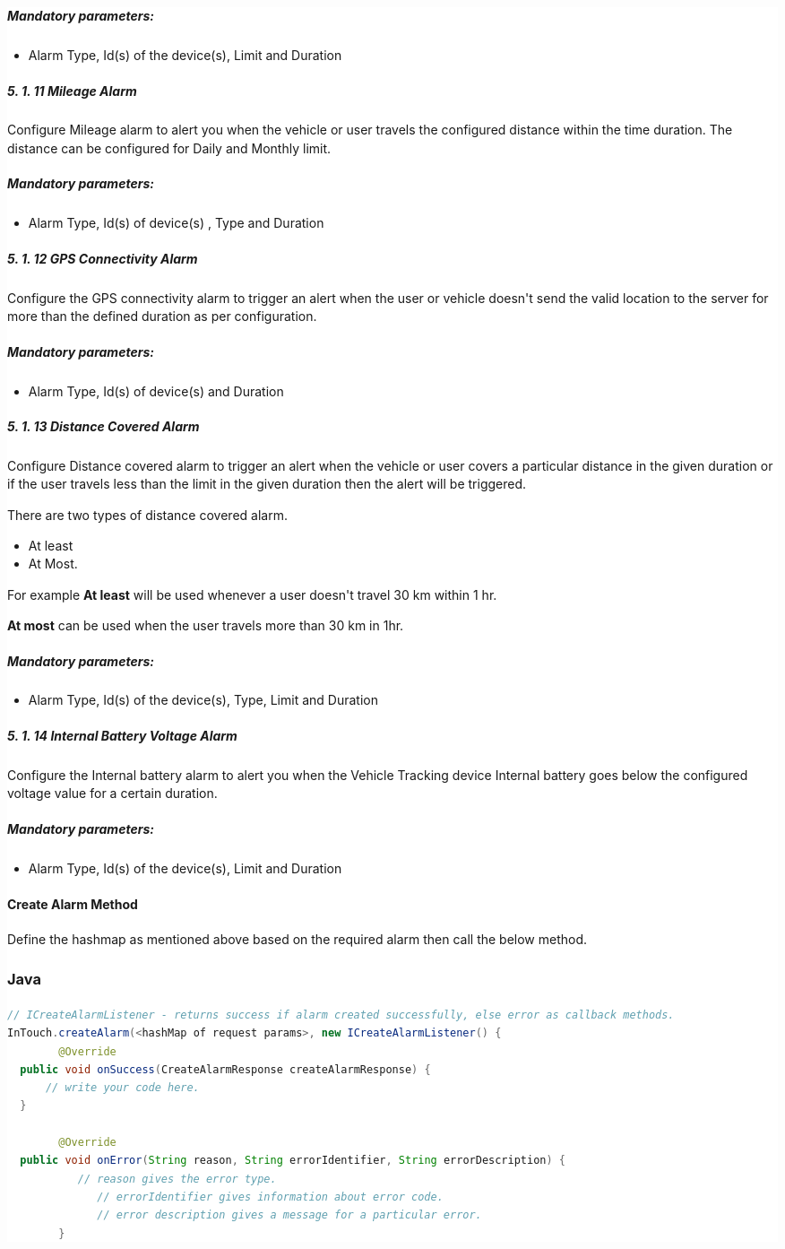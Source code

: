 ##### Mandatory parameters:

- Alarm Type, Id(s) of the device(s), Limit and Duration

##### 5. 1. 11 Mileage Alarm

Configure Mileage alarm to alert you when the vehicle or user travels the configured distance within the time duration. The distance can be configured for Daily and Monthly limit.

##### Mandatory parameters:

- Alarm Type, Id(s) of device(s) , Type and Duration

##### 5. 1. 12 GPS Connectivity Alarm

Configure the GPS connectivity alarm to trigger an alert when the user or vehicle doesn't send the valid location to the server for more than the defined duration as per configuration.

##### Mandatory parameters:

- Alarm Type, Id(s) of device(s) and Duration

##### 5. 1. 13 Distance Covered Alarm

Configure Distance covered alarm to trigger an alert when the vehicle or user covers a particular distance in the given duration or if the user travels less than the limit in the given duration then the alert will be triggered.

There are two types of distance covered alarm.

- At least
- At Most.

For example **At least** will be used whenever a user doesn't travel 30 km within 1 hr.

**At most** can be used when the user travels more than 30 km in 1hr.

##### Mandatory parameters:

- Alarm Type, Id(s) of the device(s), Type, Limit and Duration

##### 5. 1. 14 Internal Battery Voltage Alarm

Configure the Internal battery alarm to alert you when the Vehicle Tracking device Internal battery goes below the configured voltage value for a certain duration.

##### Mandatory parameters:

- Alarm Type, Id(s) of the device(s), Limit and Duration

#### Create Alarm Method

Define the hashmap as mentioned above based on the required alarm then call the below method.

### Java

```java
// ICreateAlarmListener - returns success if alarm created successfully, else error as callback methods.
InTouch.createAlarm(<hashMap of request params>, new ICreateAlarmListener() {
        @Override
  public void onSuccess(CreateAlarmResponse createAlarmResponse) {
	  // write your code here.
  }

        @Override
  public void onError(String reason, String errorIdentifier, String errorDescription) {
	       // reason gives the error type.
              // errorIdentifier gives information about error code.
              // error description gives a message for a particular error.
        }
```